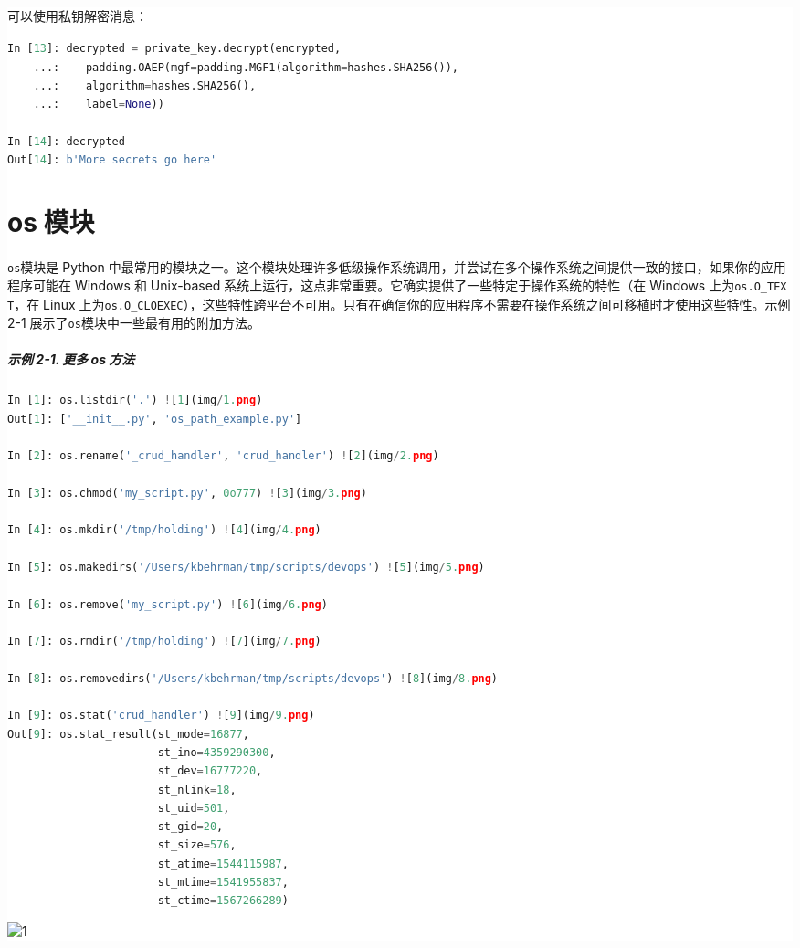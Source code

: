 可以使用私钥解密消息：

```py
In [13]: decrypted = private_key.decrypt(encrypted,
    ...:    padding.OAEP(mgf=padding.MGF1(algorithm=hashes.SHA256()),
    ...:    algorithm=hashes.SHA256(),
    ...:    label=None))

In [14]: decrypted
Out[14]: b'More secrets go here'
```

# os 模块

`os`模块是 Python 中最常用的模块之一。这个模块处理许多低级操作系统调用，并尝试在多个操作系统之间提供一致的接口，如果你的应用程序可能在 Windows 和 Unix-based 系统上运行，这点非常重要。它确实提供了一些特定于操作系统的特性（在 Windows 上为`os.O_TEXT`，在 Linux 上为`os.O_CLOEXEC`），这些特性跨平台不可用。只有在确信你的应用程序不需要在操作系统之间可移植时才使用这些特性。示例 2-1 展示了`os`模块中一些最有用的附加方法。

##### 示例 2-1. 更多 os 方法

```py
In [1]: os.listdir('.') ![1](img/1.png)
Out[1]: ['__init__.py', 'os_path_example.py']

In [2]: os.rename('_crud_handler', 'crud_handler') ![2](img/2.png)

In [3]: os.chmod('my_script.py', 0o777) ![3](img/3.png)

In [4]: os.mkdir('/tmp/holding') ![4](img/4.png)

In [5]: os.makedirs('/Users/kbehrman/tmp/scripts/devops') ![5](img/5.png)

In [6]: os.remove('my_script.py') ![6](img/6.png)

In [7]: os.rmdir('/tmp/holding') ![7](img/7.png)

In [8]: os.removedirs('/Users/kbehrman/tmp/scripts/devops') ![8](img/8.png)

In [9]: os.stat('crud_handler') ![9](img/9.png)
Out[9]: os.stat_result(st_mode=16877,
                       st_ino=4359290300,
                       st_dev=16777220,
                       st_nlink=18,
                       st_uid=501,
                       st_gid=20,
                       st_size=576,
                       st_atime=1544115987,
                       st_mtime=1541955837,
                       st_ctime=1567266289)
```

![1](img/#co_automating_files_and_the_filesystem_CO1-1)
